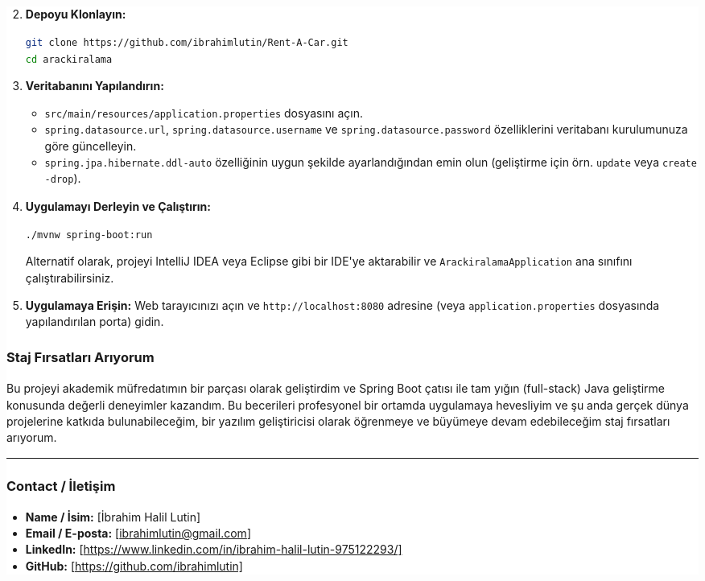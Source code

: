 2.  **Depoyu Klonlayın:**
    ```bash
    git clone https://github.com/ibrahimlutin/Rent-A-Car.git
    cd arackiralama
    ```

3.  **Veritabanını Yapılandırın:**
    * `src/main/resources/application.properties` dosyasını açın.
    * `spring.datasource.url`, `spring.datasource.username` ve `spring.datasource.password` özelliklerini veritabanı kurulumunuza göre güncelleyin.
    * `spring.jpa.hibernate.ddl-auto` özelliğinin uygun şekilde ayarlandığından emin olun (geliştirme için örn. `update` veya `create-drop`).

4.  **Uygulamayı Derleyin ve Çalıştırın:**
    ```bash
    ./mvnw spring-boot:run
    ```
    Alternatif olarak, projeyi IntelliJ IDEA veya Eclipse gibi bir IDE'ye aktarabilir ve `ArackiralamaApplication` ana sınıfını çalıştırabilirsiniz.

5.  **Uygulamaya Erişin:**
    Web tarayıcınızı açın ve `http://localhost:8080` adresine (veya `application.properties` dosyasında yapılandırılan porta) gidin.

### Staj Fırsatları Arıyorum

Bu projeyi akademik müfredatımın bir parçası olarak geliştirdim ve Spring Boot çatısı ile tam yığın (full-stack) Java geliştirme konusunda değerli deneyimler kazandım. Bu becerileri profesyonel bir ortamda uygulamaya hevesliyim ve şu anda gerçek dünya projelerine katkıda bulunabileceğim, bir yazılım geliştiricisi olarak öğrenmeye ve büyümeye devam edebileceğim staj fırsatları arıyorum.

---

### Contact / İletişim

* **Name / İsim:** [İbrahim Halil Lutin]
* **Email / E-posta:** [ibrahimlutin@gmail.com]
* **LinkedIn:** [https://www.linkedin.com/in/ibrahim-halil-lutin-975122293/]
* **GitHub:** [https://github.com/ibrahimlutin]
